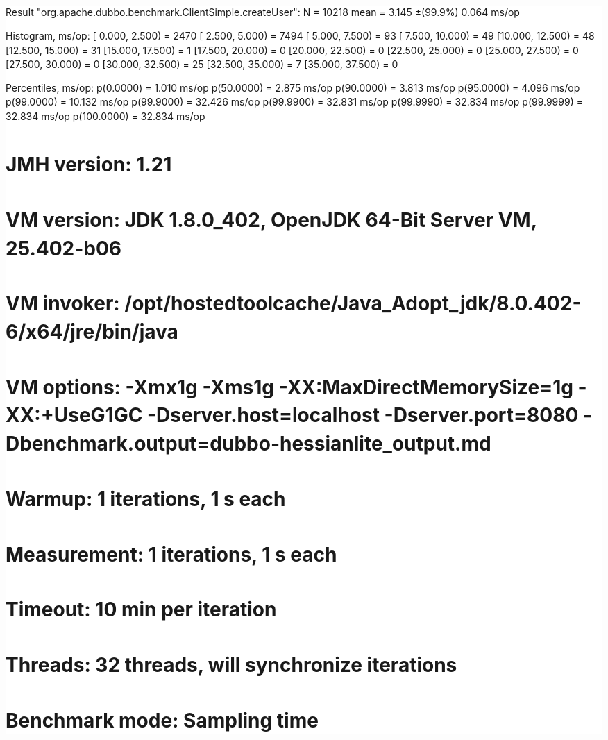 

Result "org.apache.dubbo.benchmark.ClientSimple.createUser":
  N = 10218
  mean =      3.145 ±(99.9%) 0.064 ms/op

  Histogram, ms/op:
    [ 0.000,  2.500) = 2470 
    [ 2.500,  5.000) = 7494 
    [ 5.000,  7.500) = 93 
    [ 7.500, 10.000) = 49 
    [10.000, 12.500) = 48 
    [12.500, 15.000) = 31 
    [15.000, 17.500) = 1 
    [17.500, 20.000) = 0 
    [20.000, 22.500) = 0 
    [22.500, 25.000) = 0 
    [25.000, 27.500) = 0 
    [27.500, 30.000) = 0 
    [30.000, 32.500) = 25 
    [32.500, 35.000) = 7 
    [35.000, 37.500) = 0 

  Percentiles, ms/op:
      p(0.0000) =      1.010 ms/op
     p(50.0000) =      2.875 ms/op
     p(90.0000) =      3.813 ms/op
     p(95.0000) =      4.096 ms/op
     p(99.0000) =     10.132 ms/op
     p(99.9000) =     32.426 ms/op
     p(99.9900) =     32.831 ms/op
     p(99.9990) =     32.834 ms/op
     p(99.9999) =     32.834 ms/op
    p(100.0000) =     32.834 ms/op


# JMH version: 1.21
# VM version: JDK 1.8.0_402, OpenJDK 64-Bit Server VM, 25.402-b06
# VM invoker: /opt/hostedtoolcache/Java_Adopt_jdk/8.0.402-6/x64/jre/bin/java
# VM options: -Xmx1g -Xms1g -XX:MaxDirectMemorySize=1g -XX:+UseG1GC -Dserver.host=localhost -Dserver.port=8080 -Dbenchmark.output=dubbo-hessianlite_output.md
# Warmup: 1 iterations, 1 s each
# Measurement: 1 iterations, 1 s each
# Timeout: 10 min per iteration
# Threads: 32 threads, will synchronize iterations
# Benchmark mode: Sampling time